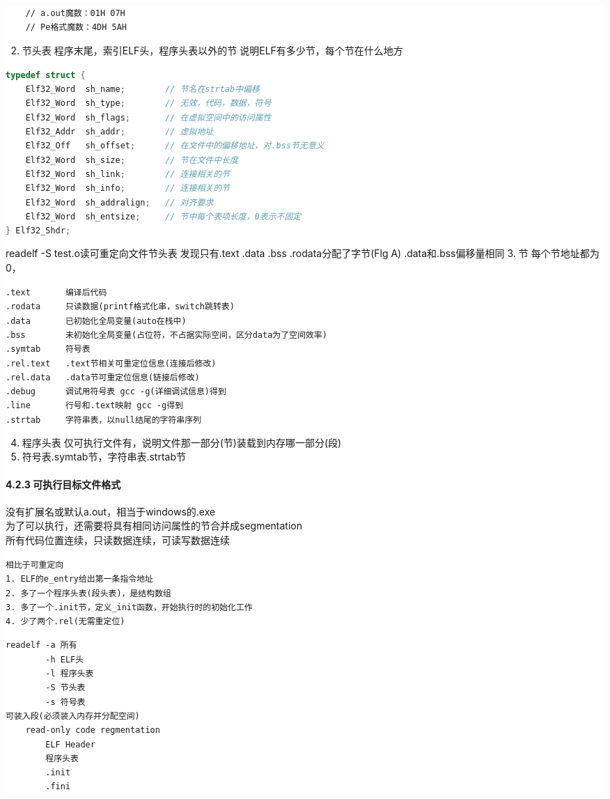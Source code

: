 ```
    // a.out魔数：01H 07H
    // Pe格式魔数：4DH 5AH
```
2. 节头表
程序末尾，索引ELF头，程序头表以外的节
说明ELF有多少节，每个节在什么地方
```C
typedef struct {
    Elf32_Word  sh_name;        // 节名在strtab中偏移
    Elf32_Word  sh_type;        // 无效，代码，数据，符号
    Elf32_Word  sh_flags;       // 在虚拟空间中的访问属性
    Elf32_Addr  sh_addr;        // 虚拟地址
    Elf32_Off   sh_offset;      // 在文件中的偏移地址，对.bss节无意义
    Elf32_Word  sh_size;        // 节在文件中长度
    Elf32_Word  sh_link;        // 连接相关的节
    Elf32_Word  sh_info;        // 连接相关的节
    Elf32_Word  sh_addralign;   // 对齐要求
    Elf32_Word  sh_entsize;	    // 节中每个表项长度，0表示不固定
} Elf32_Shdr;
```
readelf -S test.o读可重定向文件节头表
发现只有.text .data .bss .rodata分配了字节(Flg A)
.data和.bss偏移量相同
3. 节
每个节地址都为0，
```
.text       编译后代码
.rodata     只读数据(printf格式化串，switch跳转表)
.data       已初始化全局变量(auto在栈中)
.bss        未初始化全局变量(占位符，不占据实际空间，区分data为了空间效率)
.symtab     符号表
.rel.text   .text节相关可重定位信息(连接后修改)
.rel.data   .data节可重定位信息(链接后修改)
.debug      调试用符号表 gcc -g(详细调试信息)得到
.line       行号和.text映射 gcc -g得到
.strtab     字符串表，以null结尾的字符串序列
```
4. 程序头表
仅可执行文件有，说明文件那一部分(节)装载到内存哪一部分(段)
5. 符号表.symtab节，字符串表.strtab节

#### 4.2.3 可执行目标文件格式
没有扩展名或默认a.out，相当于windows的.exe  
为了可以执行，还需要将具有相同访问属性的节合并成segmentation  
所有代码位置连续，只读数据连续，可读写数据连续
```
相比于可重定向
1. ELF的e_entry给出第一条指令地址
2. 多了一个程序头表(段头表)，是结构数组
3. 多了一个.init节，定义_init函数，开始执行时的初始化工作
4. 少了两个.rel(无需重定位)
```
```
readelf -a 所有
        -h ELF头
        -l 程序头表
        -S 节头表
        -s 符号表
可装入段(必须装入内存并分配空间)
    read-only code regmentation
        ELF Header
        程序头表
        .init
        .fini
```
